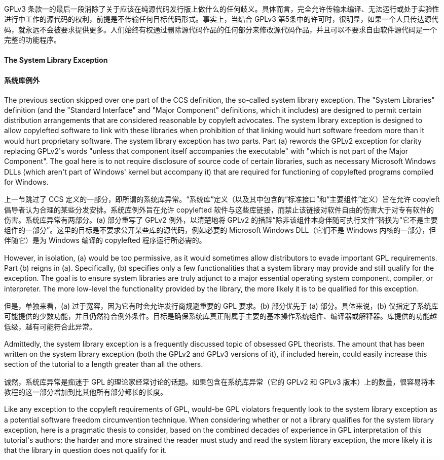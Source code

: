 GPLv3 条款一的最后一段消除了关于应该在纯源代码发行版上做什么的任何歧义。具体而言，完全允许传输未编译、无法运行或处于实验性进行中工作的源代码的权利，前提是不传输任何目标代码形式。事实上，当结合 GPLv3 第5条中的许可时，很明显，如果一个人只传达源代码，就永远不会被要求提供更多。人们始终有权通过删除源代码作品的任何部分来修改源代码作品，并且可以不要求自由软件源代码是一个完整的功能程序。

#### The System Library Exception

#### 系统库例外

The previous section skipped over one part of the CCS definition, the
so-called system library exception. The "System Libraries" definition
(and the "Standard Interface" and "Major Component" definitions, which
it includes) are designed to permit certain distribution arrangements
that are considered reasonable by copyleft advocates. The system
library exception is designed to allow copylefted software to link
with these libraries when prohibition of that linking would hurt
software freedom more than it would hurt proprietary software. The
system library exception has two parts. Part (a) rewords the GPLv2
exception for clarity replacing GPLv2's words "unless that component
itself accompanies the executable" with "which is not part of the
Major Component". The goal here is to not require disclosure of source
code of certain libraries, such as necessary Microsoft Windows DLLs
(which aren't part of Windows' kernel but accompany it) that are 
required for functioning of copylefted programs compiled for Windows.

上一节跳过了 CCS 定义的一部分，即所谓的系统库异常。“系统库”定义（以及其中包含的“标准接口”和“主要组件”定义）旨在允许 copyleft 倡导者认为合理的某些分发安排。系统库例外旨在允许 copylefted 软件与这些库链接，而禁止该链接对软件自由的伤害大于对专有软件的伤害。系统库异常有两部分。(a) 部分重写了 GPLv2 例外，以清楚地将 GPLv2 的措辞“除非该组件本身伴随可执行文件”替换为“它不是主要组件的一部分”。这里的目标是不要求公开某些库的源代码，例如必要的 Microsoft Windows DLL（它们不是 Windows 内核的一部分，但伴随它）是为 Windows 编译的 copylefted 程序运行所必需的。

However, in isolation, (a) would be too permissive, as it would
sometimes allow distributors to evade important GPL requirements. Part
(b) reigns in (a). Specifically, (b) specifies only a few
functionalities that a system library may provide and still qualify
for the exception. The goal is to ensure system libraries are truly
adjunct to a major essential operating system component, compiler, or
interpreter. The more low-level the functionality provided by the
library, the more likely it is to be qualified for this exception.

但是，单独来看，(a) 过于宽容，因为它有时会允许发行商规避重要的 GPL 要求。(b) 部分优先于 (a) 部分。具体来说，(b) 仅指定了系统库可能提供的少数功能，并且仍然符合例外条件。目标是确保系统库真正附属于主要的基本操作系统组件、编译器或解释器。库提供的功能越低级，越有可能符合此异常。


Admittedly, the system library exception is a frequently discussed
topic of obsessed GPL theorists. The amount that has been written on
the system library exception (both the GPLv2 and GPLv3 versions of
it), if included herein, could easily increase this section of the
tutorial to a length greater than all the others.

诚然，系统库异常是痴迷于 GPL 的理论家经常讨论的话题。如果包含在系统库异常（它的 GPLv2 和 GPLv3 版本）上的数量，很容易将本教程的这一部分增加到比其他所有部分都长的长度。

Like any exception to the copyleft requirements of GPL, would-be GPL
violators frequently look to the system library exception as a
potential software freedom circumvention technique. When considering
whether or not a library qualifies for the system library exception,
here is a pragmatic thesis to consider, based on the combined decades
of experience in GPL interpretation of this tutorial's authors: the
harder and more strained the reader must study and read the system
library exception, the more likely it is that the library in question
does not qualify for it.
